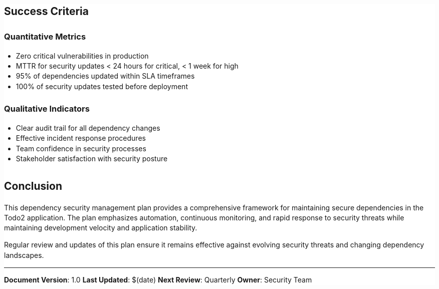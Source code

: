 ## Success Criteria

### Quantitative Metrics
- Zero critical vulnerabilities in production
- MTTR for security updates < 24 hours for critical, < 1 week for high
- 95% of dependencies updated within SLA timeframes
- 100% of security updates tested before deployment

### Qualitative Indicators
- Clear audit trail for all dependency changes
- Effective incident response procedures
- Team confidence in security processes
- Stakeholder satisfaction with security posture

## Conclusion

This dependency security management plan provides a comprehensive framework for maintaining secure dependencies in the Todo2 application. The plan emphasizes automation, continuous monitoring, and rapid response to security threats while maintaining development velocity and application stability.

Regular review and updates of this plan ensure it remains effective against evolving security threats and changing dependency landscapes.

---

**Document Version**: 1.0
**Last Updated**: $(date)
**Next Review**: Quarterly
**Owner**: Security Team